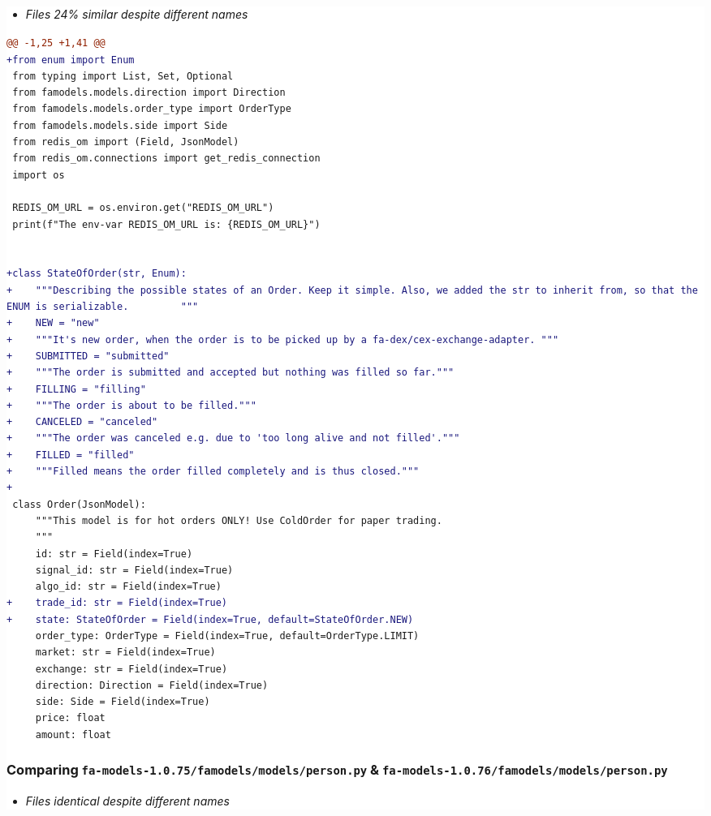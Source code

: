  * *Files 24% similar despite different names*

```diff
@@ -1,25 +1,41 @@
+from enum import Enum
 from typing import List, Set, Optional
 from famodels.models.direction import Direction
 from famodels.models.order_type import OrderType
 from famodels.models.side import Side
 from redis_om import (Field, JsonModel)
 from redis_om.connections import get_redis_connection
 import os
 
 REDIS_OM_URL = os.environ.get("REDIS_OM_URL")
 print(f"The env-var REDIS_OM_URL is: {REDIS_OM_URL}")
 
 
+class StateOfOrder(str, Enum):    
+    """Describing the possible states of an Order. Keep it simple. Also, we added the str to inherit from, so that the ENUM is serializable.         """
+    NEW = "new"
+    """It's new order, when the order is to be picked up by a fa-dex/cex-exchange-adapter. """
+    SUBMITTED = "submitted"
+    """The order is submitted and accepted but nothing was filled so far."""
+    FILLING = "filling"
+    """The order is about to be filled."""
+    CANCELED = "canceled"
+    """The order was canceled e.g. due to 'too long alive and not filled'."""
+    FILLED = "filled"
+    """Filled means the order filled completely and is thus closed."""
+
 class Order(JsonModel):
     """This model is for hot orders ONLY! Use ColdOrder for paper trading.
     """
     id: str = Field(index=True)
     signal_id: str = Field(index=True)
     algo_id: str = Field(index=True)
+    trade_id: str = Field(index=True)
+    state: StateOfOrder = Field(index=True, default=StateOfOrder.NEW)
     order_type: OrderType = Field(index=True, default=OrderType.LIMIT)        
     market: str = Field(index=True)
     exchange: str = Field(index=True)
     direction: Direction = Field(index=True)
     side: Side = Field(index=True)
     price: float
     amount: float
```

### Comparing `fa-models-1.0.75/famodels/models/person.py` & `fa-models-1.0.76/famodels/models/person.py`

 * *Files identical despite different names*
